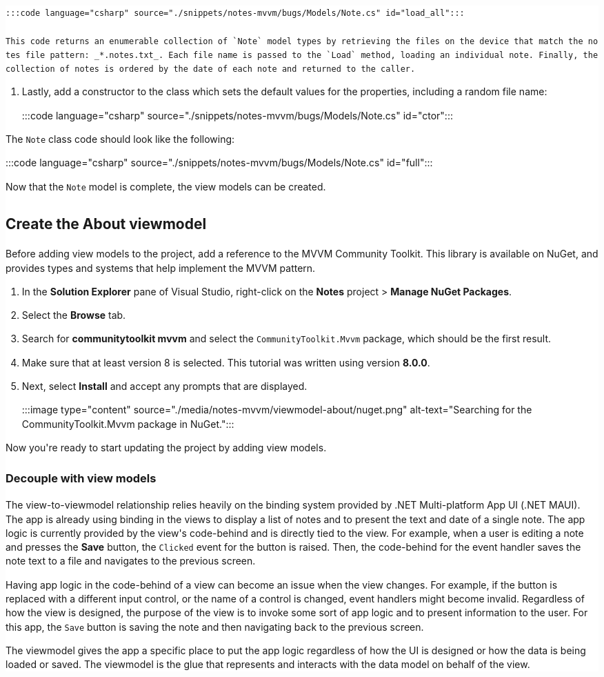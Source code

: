     :::code language="csharp" source="./snippets/notes-mvvm/bugs/Models/Note.cs" id="load_all":::

    This code returns an enumerable collection of `Note` model types by retrieving the files on the device that match the notes file pattern: _*.notes.txt_. Each file name is passed to the `Load` method, loading an individual note. Finally, the collection of notes is ordered by the date of each note and returned to the caller.

01. Lastly, add a constructor to the class which sets the default values for the properties, including a random file name:

    :::code language="csharp" source="./snippets/notes-mvvm/bugs/Models/Note.cs" id="ctor":::

The `Note` class code should look like the following:

:::code language="csharp" source="./snippets/notes-mvvm/bugs/Models/Note.cs" id="full":::

Now that the `Note` model is complete, the view models can be created.

## Create the About viewmodel

Before adding view models to the project, add a reference to the MVVM Community Toolkit. This library is available on NuGet, and provides types and systems that help implement the MVVM pattern.

01. In the **Solution Explorer** pane of Visual Studio, right-click on the **Notes** project > **Manage NuGet Packages**.
01. Select the **Browse** tab.
01. Search for **communitytoolkit mvvm** and select the `CommunityToolkit.Mvvm` package, which should be the first result.
01. Make sure that at least version 8 is selected. This tutorial was written using version **8.0.0**.
01. Next, select **Install** and accept any prompts that are displayed.

    :::image type="content" source="./media/notes-mvvm/viewmodel-about/nuget.png" alt-text="Searching for the CommunityToolkit.Mvvm package in NuGet.":::

Now you're ready to start updating the project by adding view models.

### Decouple with view models

The view-to-viewmodel relationship relies heavily on the binding system provided by .NET Multi-platform App UI (.NET MAUI). The app is already using binding in the views to display a list of notes and to present the text and date of a single note. The app logic is currently provided by the view's code-behind and is directly tied to the view. For example, when a user is editing a note and presses the **Save** button, the `Clicked` event for the button is raised. Then, the code-behind for the event handler saves the note text to a file and navigates to the previous screen.

Having app logic in the code-behind of a view can become an issue when the view changes. For example, if the button is replaced with a different input control, or the name of a control is changed, event handlers might become invalid. Regardless of how the view is designed, the purpose of the view is to invoke some sort of app logic and to present information to the user. For this app, the `Save` button is saving the note and then navigating back to the previous screen.

The viewmodel gives the app a specific place to put the app logic regardless of how the UI is designed or how the data is being loaded or saved. The viewmodel is the glue that represents and interacts with the data model on behalf of the view.
